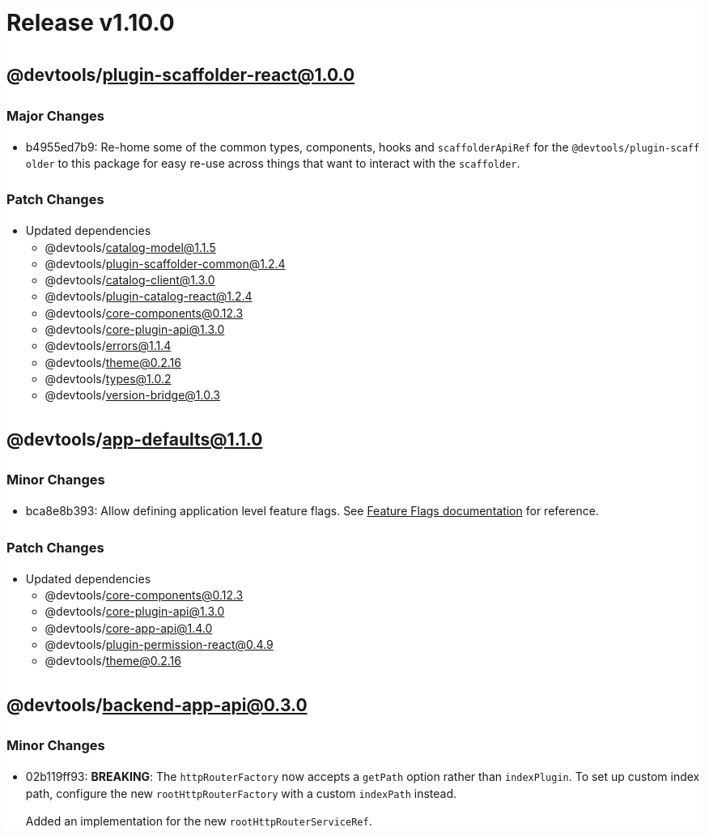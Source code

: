 # Release v1.10.0

## @devtools/plugin-scaffolder-react@1.0.0

### Major Changes

- b4955ed7b9: Re-home some of the common types, components, hooks and `scaffolderApiRef` for the `@devtools/plugin-scaffolder` to this package for easy re-use across things that want to interact with the `scaffolder`.

### Patch Changes

- Updated dependencies
  - @devtools/catalog-model@1.1.5
  - @devtools/plugin-scaffolder-common@1.2.4
  - @devtools/catalog-client@1.3.0
  - @devtools/plugin-catalog-react@1.2.4
  - @devtools/core-components@0.12.3
  - @devtools/core-plugin-api@1.3.0
  - @devtools/errors@1.1.4
  - @devtools/theme@0.2.16
  - @devtools/types@1.0.2
  - @devtools/version-bridge@1.0.3

## @devtools/app-defaults@1.1.0

### Minor Changes

- bca8e8b393: Allow defining application level feature flags. See [Feature Flags documentation](https://devtools.khulnasoft.com/docs/plugins/feature-flags#in-the-application) for reference.

### Patch Changes

- Updated dependencies
  - @devtools/core-components@0.12.3
  - @devtools/core-plugin-api@1.3.0
  - @devtools/core-app-api@1.4.0
  - @devtools/plugin-permission-react@0.4.9
  - @devtools/theme@0.2.16

## @devtools/backend-app-api@0.3.0

### Minor Changes

- 02b119ff93: **BREAKING**: The `httpRouterFactory` now accepts a `getPath` option rather than `indexPlugin`. To set up custom index path, configure the new `rootHttpRouterFactory` with a custom `indexPath` instead.

  Added an implementation for the new `rootHttpRouterServiceRef`.
